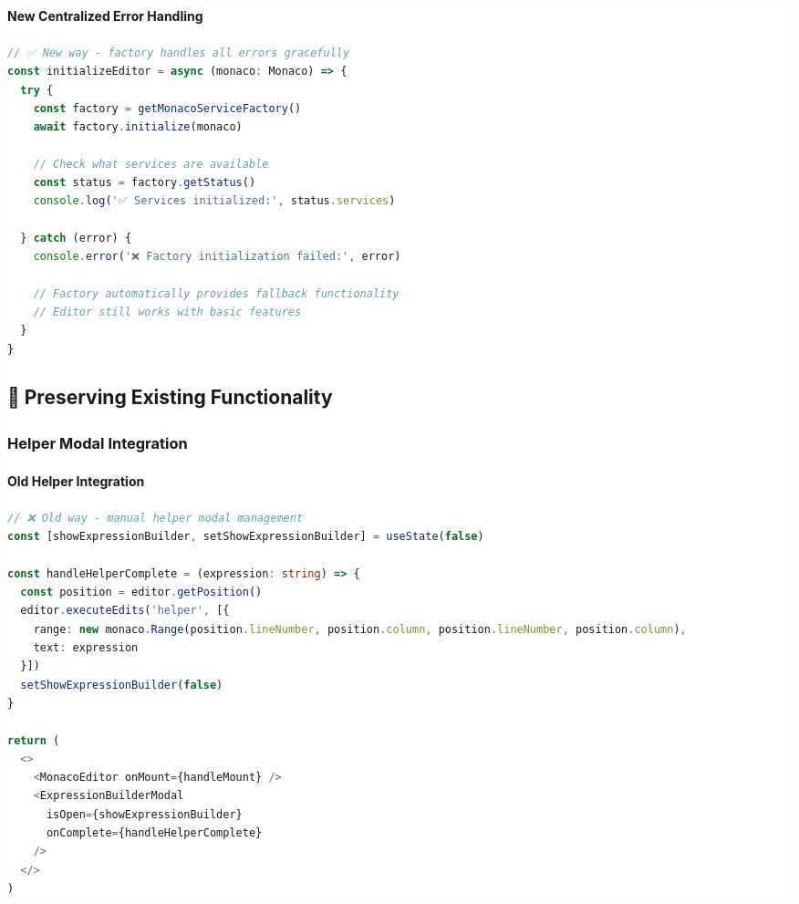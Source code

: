 #### **New Centralized Error Handling**
```typescript
// ✅ New way - factory handles all errors gracefully
const initializeEditor = async (monaco: Monaco) => {
  try {
    const factory = getMonacoServiceFactory()
    await factory.initialize(monaco)
    
    // Check what services are available
    const status = factory.getStatus()
    console.log('✅ Services initialized:', status.services)
    
  } catch (error) {
    console.error('❌ Factory initialization failed:', error)
    
    // Factory automatically provides fallback functionality
    // Editor still works with basic features
  }
}
```

## 🔧 **Preserving Existing Functionality**

### **Helper Modal Integration**

#### **Old Helper Integration**
```typescript
// ❌ Old way - manual helper modal management
const [showExpressionBuilder, setShowExpressionBuilder] = useState(false)

const handleHelperComplete = (expression: string) => {
  const position = editor.getPosition()
  editor.executeEdits('helper', [{
    range: new monaco.Range(position.lineNumber, position.column, position.lineNumber, position.column),
    text: expression
  }])
  setShowExpressionBuilder(false)
}

return (
  <>
    <MonacoEditor onMount={handleMount} />
    <ExpressionBuilderModal 
      isOpen={showExpressionBuilder}
      onComplete={handleHelperComplete}
    />
  </>
)
```
